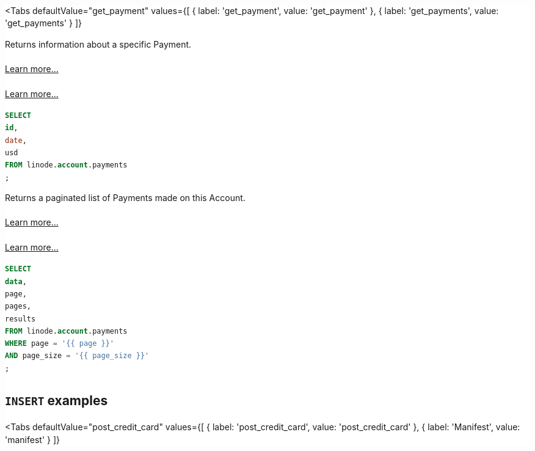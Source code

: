 <Tabs
    defaultValue="get_payment"
    values={[
        { label: 'get_payment', value: 'get_payment' },
        { label: 'get_payments', value: 'get_payments' }
    ]}
>
<TabItem value="get_payment">

Returns information about a specific Payment.<br /><br />[Learn more...](https://techdocs.akamai.com/cloud-computing/docs/getting-started-with-the-linode-cli)<br /><br />[Learn more...](https://techdocs.akamai.com/linode-api/reference/get-started#oauth)

```sql
SELECT
id,
date,
usd
FROM linode.account.payments
;
```
</TabItem>
<TabItem value="get_payments">

Returns a paginated list of Payments made on this Account.<br /><br />[Learn more...](https://techdocs.akamai.com/cloud-computing/docs/getting-started-with-the-linode-cli)<br /><br />[Learn more...](https://techdocs.akamai.com/linode-api/reference/get-started#oauth)

```sql
SELECT
data,
page,
pages,
results
FROM linode.account.payments
WHERE page = '{{ page }}'
AND page_size = '{{ page_size }}'
;
```
</TabItem>
</Tabs>


## `INSERT` examples

<Tabs
    defaultValue="post_credit_card"
    values={[
        { label: 'post_credit_card', value: 'post_credit_card' },
        { label: 'Manifest', value: 'manifest' }
    ]}
>
<TabItem value="post_credit_card">
